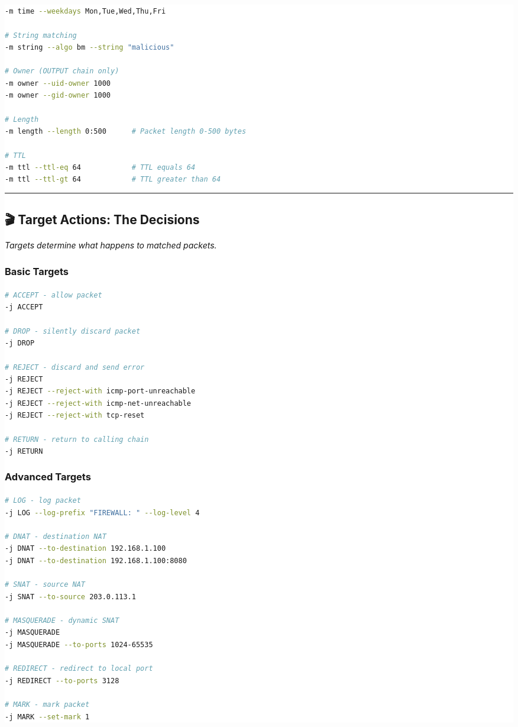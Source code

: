 ```bash
-m time --weekdays Mon,Tue,Wed,Thu,Fri

# String matching
-m string --algo bm --string "malicious"

# Owner (OUTPUT chain only)
-m owner --uid-owner 1000
-m owner --gid-owner 1000

# Length
-m length --length 0:500      # Packet length 0-500 bytes

# TTL
-m ttl --ttl-eq 64            # TTL equals 64
-m ttl --ttl-gt 64            # TTL greater than 64
```

---

## 🎬 Target Actions: The Decisions

*Targets determine what happens to matched packets.*

### Basic Targets

```bash
# ACCEPT - allow packet
-j ACCEPT

# DROP - silently discard packet
-j DROP

# REJECT - discard and send error
-j REJECT
-j REJECT --reject-with icmp-port-unreachable
-j REJECT --reject-with icmp-net-unreachable
-j REJECT --reject-with tcp-reset

# RETURN - return to calling chain
-j RETURN
```

### Advanced Targets

```bash
# LOG - log packet
-j LOG --log-prefix "FIREWALL: " --log-level 4

# DNAT - destination NAT
-j DNAT --to-destination 192.168.1.100
-j DNAT --to-destination 192.168.1.100:8080

# SNAT - source NAT
-j SNAT --to-source 203.0.113.1

# MASQUERADE - dynamic SNAT
-j MASQUERADE
-j MASQUERADE --to-ports 1024-65535

# REDIRECT - redirect to local port
-j REDIRECT --to-ports 3128

# MARK - mark packet
-j MARK --set-mark 1
```